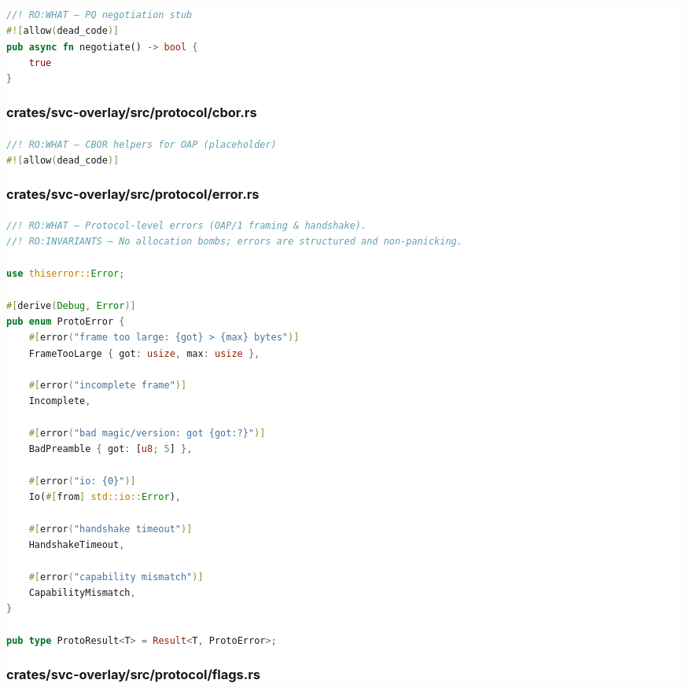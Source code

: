 ```rust
//! RO:WHAT — PQ negotiation stub
#![allow(dead_code)]
pub async fn negotiate() -> bool {
    true
}

```

### crates/svc-overlay/src/protocol/cbor.rs
<a id="crates-svc-overlay-src-protocol-cbor-rs"></a>

```rust
//! RO:WHAT — CBOR helpers for OAP (placeholder)
#![allow(dead_code)]

```

### crates/svc-overlay/src/protocol/error.rs
<a id="crates-svc-overlay-src-protocol-error-rs"></a>

```rust
//! RO:WHAT — Protocol-level errors (OAP/1 framing & handshake).
//! RO:INVARIANTS — No allocation bombs; errors are structured and non-panicking.

use thiserror::Error;

#[derive(Debug, Error)]
pub enum ProtoError {
    #[error("frame too large: {got} > {max} bytes")]
    FrameTooLarge { got: usize, max: usize },

    #[error("incomplete frame")]
    Incomplete,

    #[error("bad magic/version: got {got:?}")]
    BadPreamble { got: [u8; 5] },

    #[error("io: {0}")]
    Io(#[from] std::io::Error),

    #[error("handshake timeout")]
    HandshakeTimeout,

    #[error("capability mismatch")]
    CapabilityMismatch,
}

pub type ProtoResult<T> = Result<T, ProtoError>;

```

### crates/svc-overlay/src/protocol/flags.rs
<a id="crates-svc-overlay-src-protocol-flags-rs"></a>
